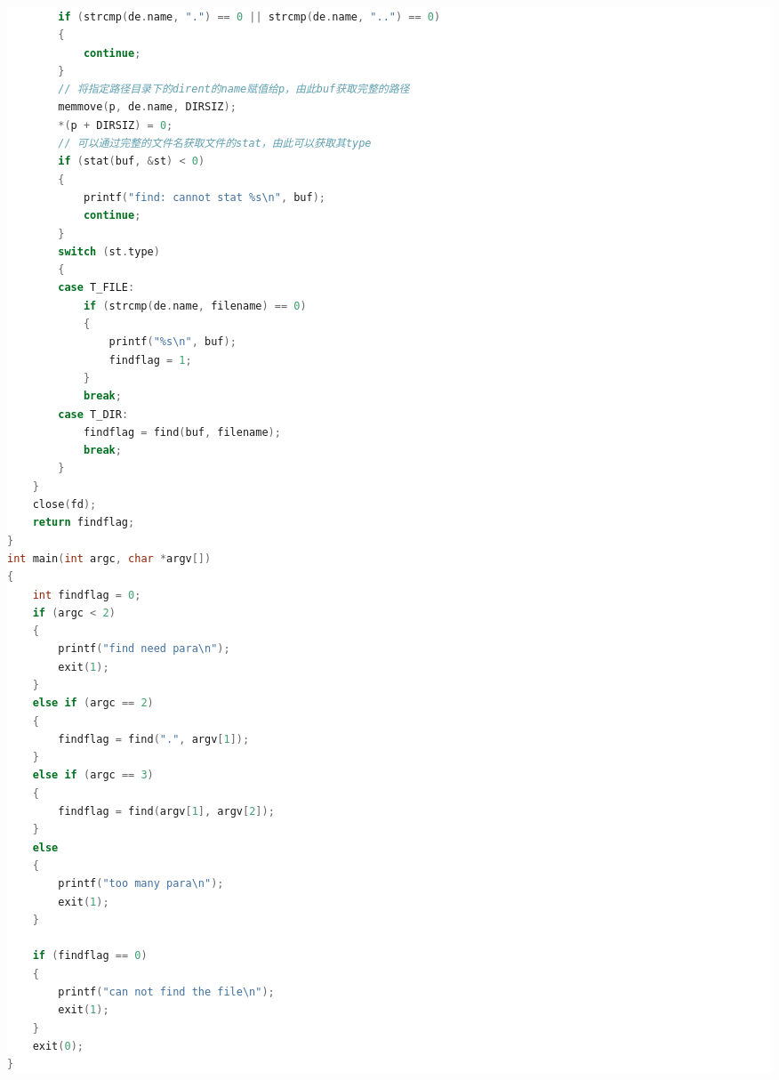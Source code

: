 ```c
        if (strcmp(de.name, ".") == 0 || strcmp(de.name, "..") == 0)
        {
            continue;
        }
        // 将指定路径目录下的dirent的name赋值给p，由此buf获取完整的路径
        memmove(p, de.name, DIRSIZ);
        *(p + DIRSIZ) = 0;
        // 可以通过完整的文件名获取文件的stat，由此可以获取其type
        if (stat(buf, &st) < 0)
        {
            printf("find: cannot stat %s\n", buf);
            continue;
        }
        switch (st.type)
        {
        case T_FILE:
            if (strcmp(de.name, filename) == 0)
            {
                printf("%s\n", buf);
                findflag = 1;
            }
            break;
        case T_DIR:
            findflag = find(buf, filename);
            break;
        }
    }
    close(fd);
    return findflag;
}
int main(int argc, char *argv[])
{
    int findflag = 0;
    if (argc < 2)
    {
        printf("find need para\n");
        exit(1);
    }
    else if (argc == 2)
    {
        findflag = find(".", argv[1]);
    }
    else if (argc == 3)
    {
        findflag = find(argv[1], argv[2]);
    }
    else
    {
        printf("too many para\n");
        exit(1);
    }

    if (findflag == 0)
    {
        printf("can not find the file\n");
        exit(1);
    }
    exit(0);
}
```
